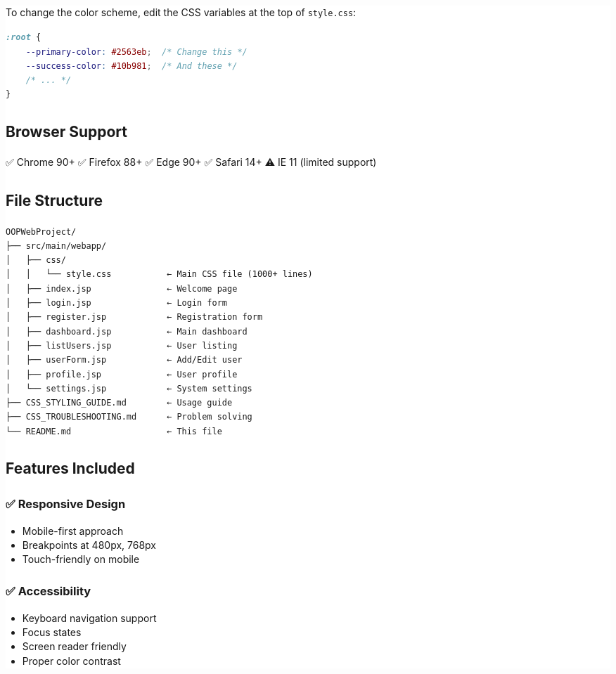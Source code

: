 To change the color scheme, edit the CSS variables at the top of `style.css`:

```css
:root {
    --primary-color: #2563eb;  /* Change this */
    --success-color: #10b981;  /* And these */
    /* ... */
}
```

## Browser Support

✅ Chrome 90+
✅ Firefox 88+
✅ Edge 90+
✅ Safari 14+
⚠️ IE 11 (limited support)

## File Structure

```
OOPWebProject/
├── src/main/webapp/
│   ├── css/
│   │   └── style.css           ← Main CSS file (1000+ lines)
│   ├── index.jsp               ← Welcome page
│   ├── login.jsp               ← Login form
│   ├── register.jsp            ← Registration form
│   ├── dashboard.jsp           ← Main dashboard
│   ├── listUsers.jsp           ← User listing
│   ├── userForm.jsp            ← Add/Edit user
│   ├── profile.jsp             ← User profile
│   └── settings.jsp            ← System settings
├── CSS_STYLING_GUIDE.md        ← Usage guide
├── CSS_TROUBLESHOOTING.md      ← Problem solving
└── README.md                   ← This file
```

## Features Included

### ✅ Responsive Design
- Mobile-first approach
- Breakpoints at 480px, 768px
- Touch-friendly on mobile

### ✅ Accessibility
- Keyboard navigation support
- Focus states
- Screen reader friendly
- Proper color contrast
